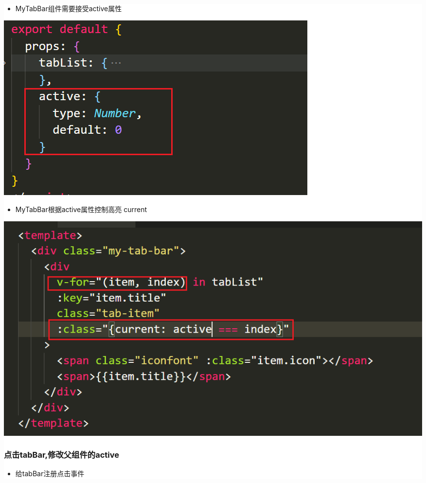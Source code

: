 - MyTabBar组件需要接受active属性

![image-20210115112500366](images/image-20210115112500366.png)

- MyTabBar根据active属性控制高亮 current

![image-20210115112534574](images/image-20210115112534574.png)

### 点击tabBar,修改父组件的active

- 给tabBar注册点击事件

